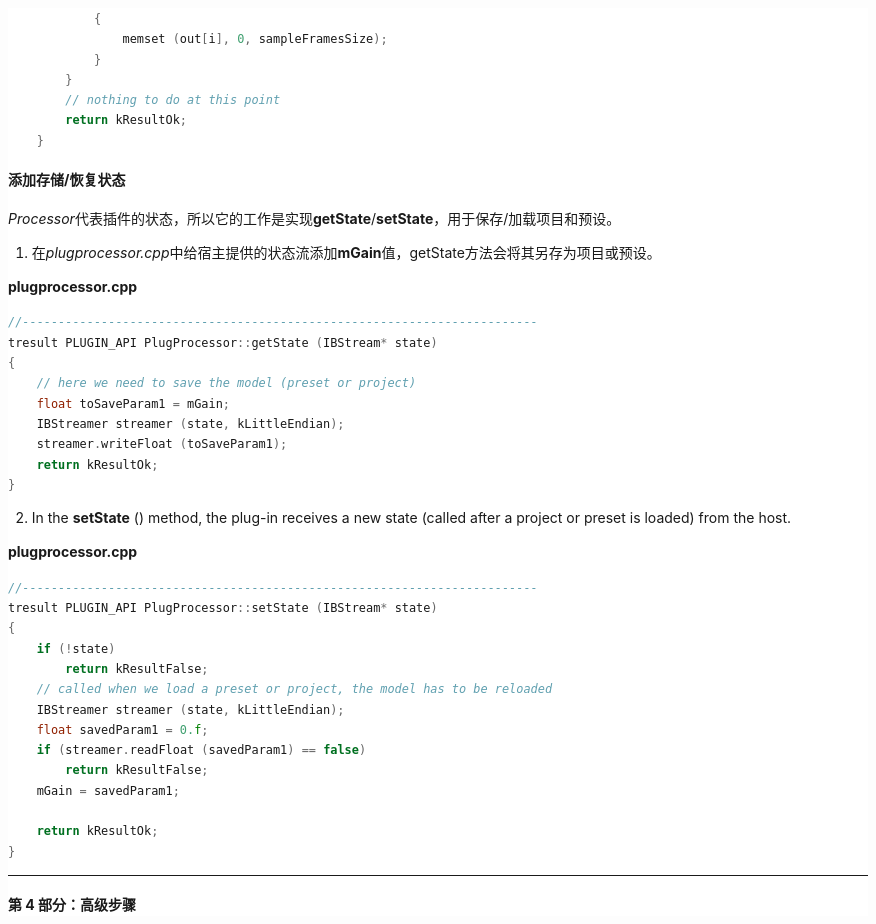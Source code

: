 ```c++
            {
                memset (out[i], 0, sampleFramesSize);
            }
        }
        // nothing to do at this point
        return kResultOk;
    }
```



#### 添加存储/恢复状态

*Processor*代表插件的状态，所以它的工作是实现**getState**/**setState**，用于保存/加载项目和预设。

1. 在*plugprocessor.cpp*中给宿主提供的状态流添加**mGain**值，getState方法会将其另存为项目或预设。

**plugprocessor.cpp**

```c++
//------------------------------------------------------------------------
tresult PLUGIN_API PlugProcessor::getState (IBStream* state)
{
    // here we need to save the model (preset or project)
    float toSaveParam1 = mGain;
    IBStreamer streamer (state, kLittleEndian);
    streamer.writeFloat (toSaveParam1);
    return kResultOk;
}
```

2. In the **setState** () method, the plug-in receives a new state (called after a project or preset is loaded) from the host.

**plugprocessor.cpp**

```c++
//------------------------------------------------------------------------
tresult PLUGIN_API PlugProcessor::setState (IBStream* state)
{
    if (!state)
        return kResultFalse;
    // called when we load a preset or project, the model has to be reloaded
    IBStreamer streamer (state, kLittleEndian);
    float savedParam1 = 0.f;
    if (streamer.readFloat (savedParam1) == false)
        return kResultFalse;
    mGain = savedParam1;
 
    return kResultOk;
}
```

------

#### 第 4 部分：高级步骤
